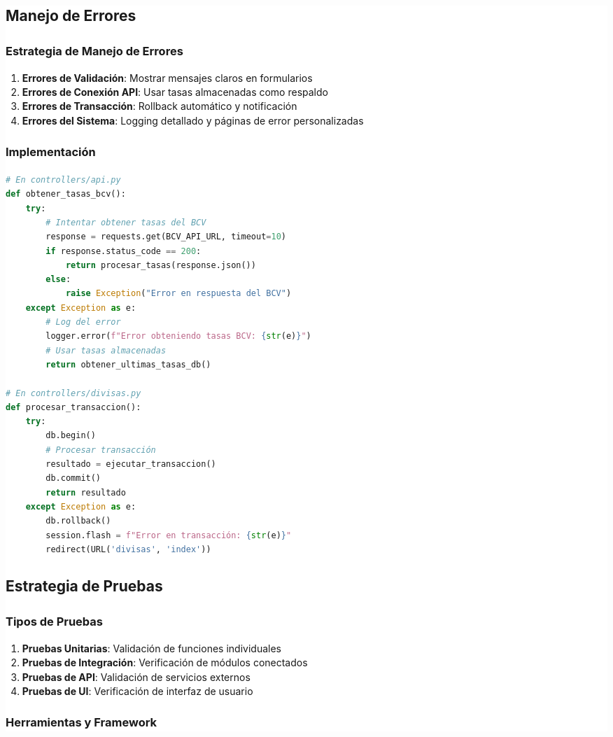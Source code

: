 ## Manejo de Errores

### Estrategia de Manejo de Errores

1. **Errores de Validación**: Mostrar mensajes claros en formularios
2. **Errores de Conexión API**: Usar tasas almacenadas como respaldo
3. **Errores de Transacción**: Rollback automático y notificación
4. **Errores del Sistema**: Logging detallado y páginas de error personalizadas

### Implementación

```python
# En controllers/api.py
def obtener_tasas_bcv():
    try:
        # Intentar obtener tasas del BCV
        response = requests.get(BCV_API_URL, timeout=10)
        if response.status_code == 200:
            return procesar_tasas(response.json())
        else:
            raise Exception("Error en respuesta del BCV")
    except Exception as e:
        # Log del error
        logger.error(f"Error obteniendo tasas BCV: {str(e)}")
        # Usar tasas almacenadas
        return obtener_ultimas_tasas_db()

# En controllers/divisas.py
def procesar_transaccion():
    try:
        db.begin()
        # Procesar transacción
        resultado = ejecutar_transaccion()
        db.commit()
        return resultado
    except Exception as e:
        db.rollback()
        session.flash = f"Error en transacción: {str(e)}"
        redirect(URL('divisas', 'index'))
```

## Estrategia de Pruebas

### Tipos de Pruebas

1. **Pruebas Unitarias**: Validación de funciones individuales
2. **Pruebas de Integración**: Verificación de módulos conectados
3. **Pruebas de API**: Validación de servicios externos
4. **Pruebas de UI**: Verificación de interfaz de usuario

### Herramientas y Framework
